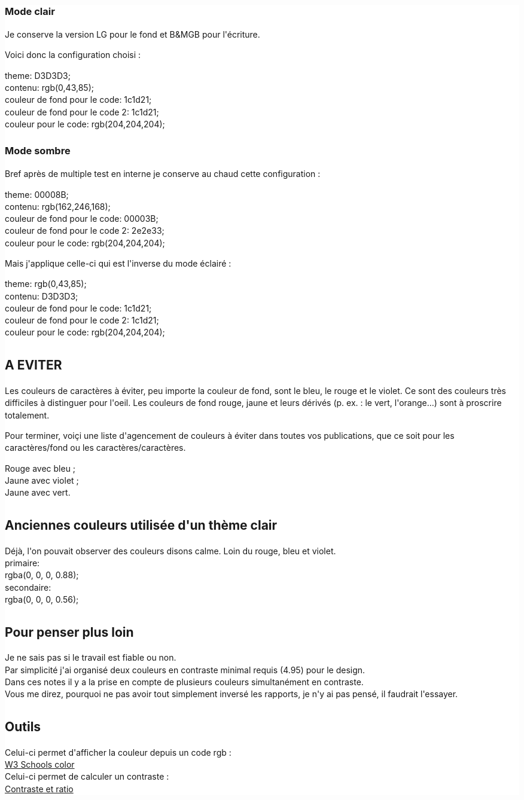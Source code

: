 ### Mode clair

Je conserve la version LG pour le fond et B&MGB pour l'écriture.

Voici donc la configuration choisi :

theme: D3D3D3;  
contenu: rgb(0,43,85);  
couleur de fond pour le code: 1c1d21;  
couleur de fond pour le code 2: 1c1d21;  
couleur pour le code: rgb(204,204,204);  


### Mode sombre

Bref après de multiple test en interne je conserve au chaud cette configuration :

theme: 00008B;  
contenu: rgb(162,246,168);  
couleur de fond pour le code: 00003B;  
couleur de fond pour le code 2: 2e2e33;  
couleur pour le code: rgb(204,204,204);  

Mais j'applique celle-ci qui est l'inverse du mode éclairé :

theme: rgb(0,43,85);  
contenu: D3D3D3;  
couleur de fond pour le code: 1c1d21;  
couleur de fond pour le code 2: 1c1d21;  
couleur pour le code: rgb(204,204,204);  

## A EVITER
Les couleurs de caractères à éviter, peu importe la couleur de fond, sont le bleu, le rouge et le violet.  Ce sont des couleurs très difficiles à distinguer pour l'oeil.  Les couleurs de fond rouge, jaune et leurs dérivés (p. ex. : le vert, l'orange...) sont à proscrire totalement.

Pour terminer, voiçi une liste d'agencement de couleurs à éviter dans toutes vos publications, que ce soit pour les caractères/fond ou les caractères/caractères.

Rouge avec bleu ;  
Jaune avec violet ;  
Jaune avec vert.  

## Anciennes couleurs utilisée d'un thème clair

Déjà, l'on pouvait observer des couleurs disons calme. Loin du rouge, bleu et violet.  
primaire:  
rgba(0, 0, 0, 0.88);  
secondaire:  
rgba(0, 0, 0, 0.56);

## Pour penser plus loin

Je ne sais pas si le travail est fiable ou non.  
Par simplicité j'ai organisé deux couleurs en contraste minimal requis (4.95) pour le design.  
Dans ces notes il y a la prise en compte de plusieurs couleurs simultanément en contraste.  
Vous me direz, pourquoi ne pas avoir tout simplement inversé les rapports, je n'y ai pas pensé, il faudrait l'essayer.

## Outils

Celui-ci permet d'afficher la couleur depuis un code rgb :  
[W3 Schools color](https://www.w3schools.com/colors/colors_rgb.asp)  
Celui-ci permet de calculer un contraste :  
[Contraste et ratio](https://contrast-ratio.com/)
